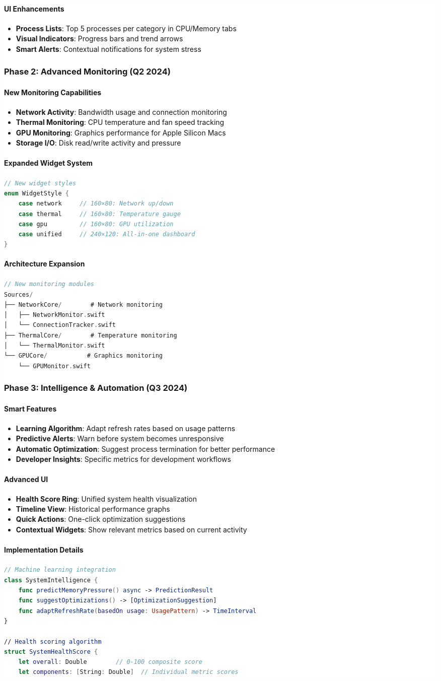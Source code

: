 #### UI Enhancements
- **Process Lists**: Top 5 processes per category in CPU/Memory tabs
- **Visual Indicators**: Progress bars and trend arrows
- **Smart Alerts**: Contextual notifications for system stress

### Phase 2: Advanced Monitoring (Q2 2024)

#### New Monitoring Capabilities
- **Network Activity**: Bandwidth usage and connection monitoring
- **Thermal Monitoring**: CPU temperature and fan speed tracking
- **GPU Monitoring**: Graphics performance for Apple Silicon Macs
- **Storage I/O**: Disk read/write activity and pressure

#### Expanded Widget System
```swift
// New widget styles
enum WidgetStyle {
    case network     // 160×80: Network up/down
    case thermal     // 160×80: Temperature gauge
    case gpu         // 160×80: GPU utilization
    case unified     // 240×120: All-in-one dashboard
}
```

#### Architecture Expansion
```swift
// New monitoring modules
Sources/
├── NetworkCore/        # Network monitoring
│   ├── NetworkMonitor.swift
│   └── ConnectionTracker.swift
├── ThermalCore/        # Temperature monitoring  
│   └── ThermalMonitor.swift
└── GPUCore/           # Graphics monitoring
    └── GPUMonitor.swift
```

### Phase 3: Intelligence & Automation (Q3 2024)

#### Smart Features
- **Learning Algorithm**: Adapt refresh rates based on usage patterns
- **Predictive Alerts**: Warn before system becomes unresponsive
- **Automatic Optimization**: Suggest process termination for better performance
- **Developer Insights**: Specific metrics for development workflows

#### Advanced UI
- **Health Score Ring**: Unified system health visualization
- **Timeline View**: Historical performance graphs
- **Quick Actions**: One-click optimization suggestions
- **Contextual Widgets**: Show relevant metrics based on current activity

#### Implementation Details
```swift
// Machine learning integration
class SystemIntelligence {
    func predictMemoryPressure() async -> PredictionResult
    func suggestOptimizations() -> [OptimizationSuggestion]
    func adaptRefreshRate(basedOn usage: UsagePattern) -> TimeInterval
}

// Health scoring algorithm
struct SystemHealthScore {
    let overall: Double        // 0-100 composite score
    let components: [String: Double]  // Individual metric scores
```